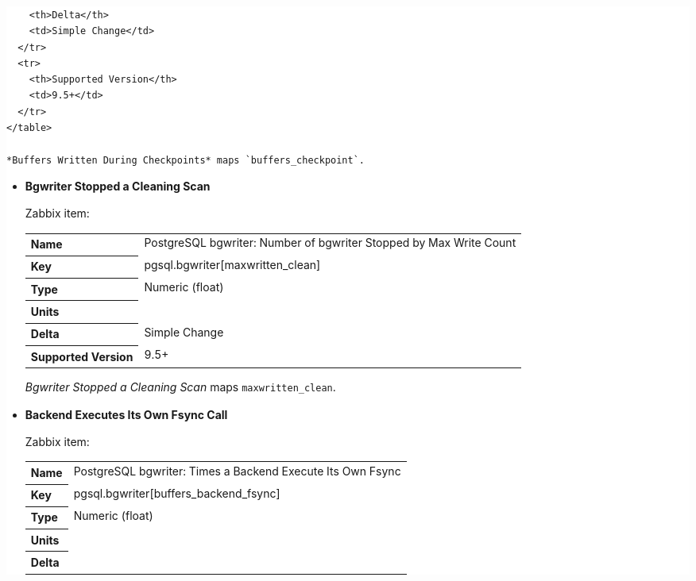         <th>Delta</th>
        <td>Simple Change</td>
      </tr>
      <tr>
        <th>Supported Version</th>
        <td>9.5+</td>
      </tr>
    </table>

    *Buffers Written During Checkpoints* maps `buffers_checkpoint`.


- **Bgwriter Stopped a Cleaning Scan**  
   
    Zabbix item:  
    <table>
      <tr>
        <th>Name</th>
        <td>PostgreSQL bgwriter: Number of bgwriter Stopped by Max Write Count</td>
      </tr>
      <tr>
        <th>Key</th>
        <td>pgsql.bgwriter[maxwritten_clean]</td>
      </tr>
      <tr>
        <th>Type</th>
        <td>Numeric (float)</td>
      </tr>
      <tr>
        <th>Units</th>
        <td></td>
      </tr>
      <tr>
        <th>Delta</th>
        <td>Simple Change</td>
      </tr>
      <tr>
        <th>Supported Version</th>
        <td>9.5+</td>
      </tr>
    </table>

    *Bgwriter Stopped a Cleaning Scan* maps `maxwritten_clean`.


- **Backend Executes Its Own Fsync Call**  
   
    Zabbix item:  
    <table>
      <tr>
        <th>Name</th>
        <td>PostgreSQL bgwriter: Times a Backend Execute Its Own Fsync</td>
      </tr>
      <tr>
        <th>Key</th>
        <td>pgsql.bgwriter[buffers_backend_fsync]</td>
      </tr>
      <tr>
        <th>Type</th>
        <td>Numeric (float)</td>
      </tr>
      <tr>
        <th>Units</th>
        <td></td>
      </tr>
      <tr>
        <th>Delta</th>
